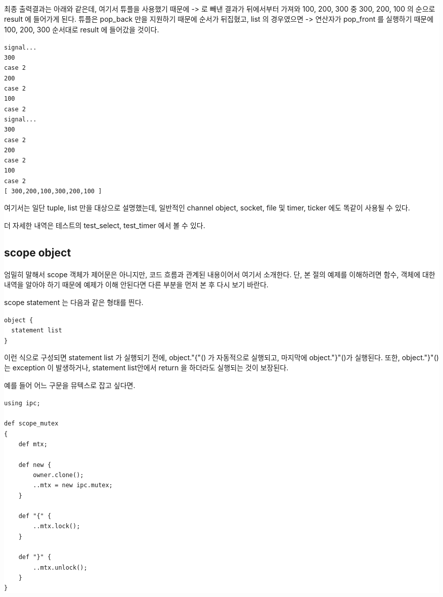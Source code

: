

최종 출력결과는 아래와 같은데, 여기서 튜플을 사용했기 때문에 -> 로 빼낸 결과가 뒤에서부터 가져와 100, 200, 300 중 300, 200, 100 의 순으로 result 에 들어가게 된다. 튜플은 pop_back 만을 지원하기 때문에 순서가 뒤집혔고, list 의 경우였으면 -> 연산자가 pop_front 를 실행하기 때문에 100, 200, 300 순서대로 result 에 들어갔을 것이다.

```
signal...
300
case 2
200
case 2
100
case 2
signal...
300
case 2
200
case 2
100
case 2
[ 300,200,100,300,200,100 ]
```

여기서는 일단 tuple, list 만을 대상으로 설명했는데, 일반적인 channel object, socket, file 및 timer, ticker 에도 똑같이 사용될 수 있다.

더 자세한 내역은 테스트의 test_select, test_timer 에서 볼 수 있다.



scope object
--------

엄밀히 말해서 scope 객체가 제어문은 아니지만, 코드 흐름과 관계된 내용이어서 여기서 소개한다. 단, 본 절의 예제를 이해하려면 함수, 객체에 대한 내역을 알아야 하기 때문에 예제가 이해 안된다면 다른 부분을 먼저 본 후 다시 보기 바란다.

scope statement 는 다음과 같은 형태를 띈다.

```
object { 
  statement list
}
```

이런 식으로 구성되면 statement list 가 실행되기 전에, object."{"() 가 자동적으로 실행되고, 마지막에 object."}"()가 실행된다. 또한, object."}"()는 exception 이 발생하거나, statement list안에서 return 을 하더라도 실행되는 것이 보장된다.

예를 들어 어느 구문을 뮤텍스로 잡고 싶다면.

```
using ipc;

def scope_mutex 
{
    def mtx;
    
    def new {
        owner.clone();
        ..mtx = new ipc.mutex;
    }
    
    def "{" {
        ..mtx.lock();
    }
    
    def "}" {
        ..mtx.unlock();
    }
}

```